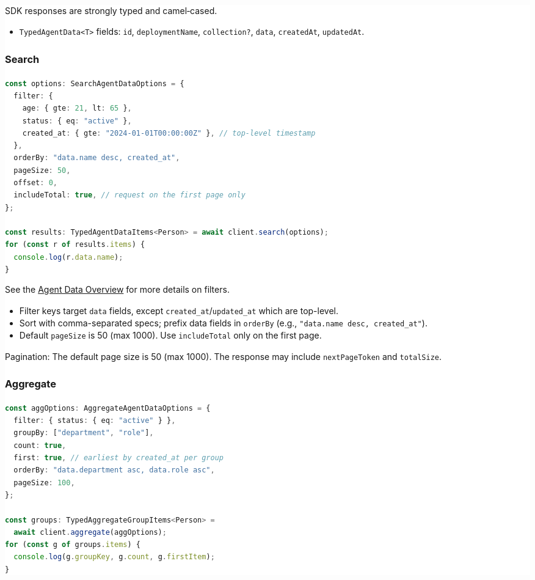 SDK responses are strongly typed and camel‑cased.

- `TypedAgentData<T>` fields: `id`, `deploymentName`, `collection?`, `data`, `createdAt`, `updatedAt`.

### Search

```ts
const options: SearchAgentDataOptions = {
  filter: {
    age: { gte: 21, lt: 65 },
    status: { eq: "active" },
    created_at: { gte: "2024-01-01T00:00:00Z" }, // top-level timestamp
  },
  orderBy: "data.name desc, created_at",
  pageSize: 50,
  offset: 0,
  includeTotal: true, // request on the first page only
};

const results: TypedAgentDataItems<Person> = await client.search(options);
for (const r of results.items) {
  console.log(r.data.name);
}
```

See the [Agent Data Overview](https://developers.llamaindex.ai/python/cloud/llamaagents/agent-data-overview#filter-dsl) for more details on filters.

- Filter keys target `data` fields, except `created_at`/`updated_at` which are top-level.
- Sort with comma-separated specs; prefix data fields in `orderBy` (e.g., `"data.name desc, created_at"`).
- Default `pageSize` is 50 (max 1000). Use `includeTotal` only on the first page.

Pagination: The default page size is 50 (max 1000). The response may include `nextPageToken` and `totalSize`.

### Aggregate

```ts
const aggOptions: AggregateAgentDataOptions = {
  filter: { status: { eq: "active" } },
  groupBy: ["department", "role"],
  count: true,
  first: true, // earliest by created_at per group
  orderBy: "data.department asc, data.role asc",
  pageSize: 100,
};

const groups: TypedAggregateGroupItems<Person> =
  await client.aggregate(aggOptions);
for (const g of groups.items) {
  console.log(g.groupKey, g.count, g.firstItem);
}
```
